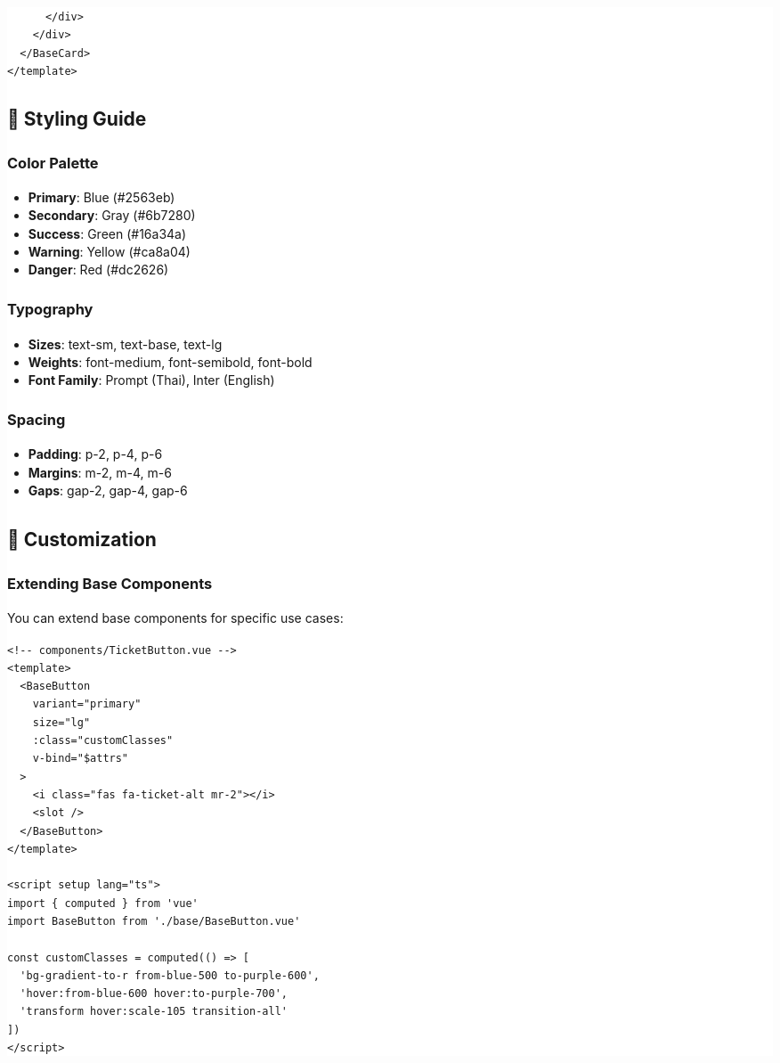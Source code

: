 ```vue
      </div>
    </div>
  </BaseCard>
</template>
```

## 🎨 Styling Guide

### Color Palette
- **Primary**: Blue (#2563eb)
- **Secondary**: Gray (#6b7280)
- **Success**: Green (#16a34a)
- **Warning**: Yellow (#ca8a04)
- **Danger**: Red (#dc2626)

### Typography
- **Sizes**: text-sm, text-base, text-lg
- **Weights**: font-medium, font-semibold, font-bold
- **Font Family**: Prompt (Thai), Inter (English)

### Spacing
- **Padding**: p-2, p-4, p-6
- **Margins**: m-2, m-4, m-6
- **Gaps**: gap-2, gap-4, gap-6

## 🔧 Customization

### Extending Base Components
You can extend base components for specific use cases:

```vue
<!-- components/TicketButton.vue -->
<template>
  <BaseButton
    variant="primary"
    size="lg"
    :class="customClasses"
    v-bind="$attrs"
  >
    <i class="fas fa-ticket-alt mr-2"></i>
    <slot />
  </BaseButton>
</template>

<script setup lang="ts">
import { computed } from 'vue'
import BaseButton from './base/BaseButton.vue'

const customClasses = computed(() => [
  'bg-gradient-to-r from-blue-500 to-purple-600',
  'hover:from-blue-600 hover:to-purple-700',
  'transform hover:scale-105 transition-all'
])
</script>
```
